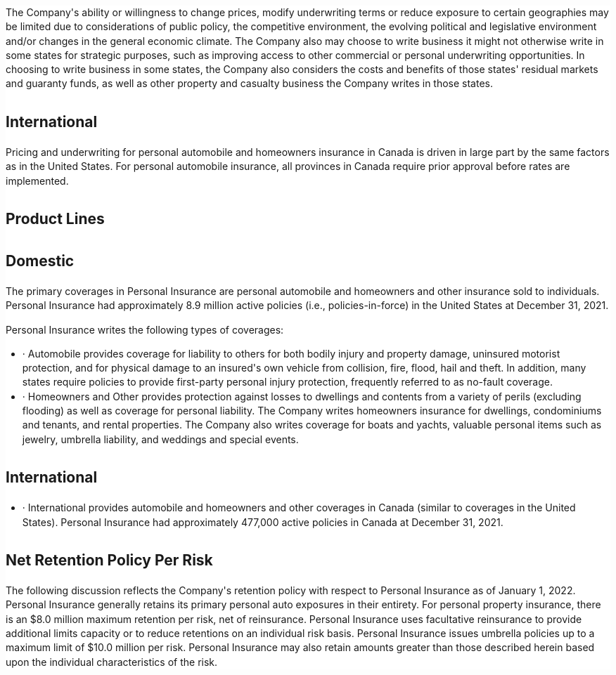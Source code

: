 The Company's ability or willingness to change prices, modify underwriting terms or reduce exposure to certain geographies may be limited due to considerations of public policy, the competitive environment, the evolving political and legislative environment and/or changes in the general economic climate. The Company also may choose to write business it might not otherwise write in some states for strategic purposes, such as improving access to other commercial or personal underwriting opportunities. In choosing to write business in some states, the Company also considers the costs and benefits of those states' residual markets and guaranty funds, as well as other property and casualty business the Company writes in those states.

International
-------------

Pricing and underwriting for personal automobile and homeowners insurance in Canada is driven in large part by the same factors as in the United States. For personal automobile insurance, all provinces in Canada require prior approval before rates are implemented.

Product Lines
-------------

Domestic
--------

The primary coverages in Personal Insurance are personal automobile and homeowners and other insurance sold to individuals. Personal Insurance had approximately 8.9 million active policies (i.e., policies-in-force) in the United States at December 31, 2021.

Personal Insurance writes the following types of coverages:

* · Automobile provides coverage for liability to others for both bodily injury and property damage, uninsured motorist protection, and for physical damage to an insured's own vehicle from collision, fire, flood, hail and theft. In addition, many states require policies to provide first-party personal injury protection, frequently referred to as no-fault coverage.
* · Homeowners and Other provides protection against losses to dwellings and contents from a variety of perils (excluding flooding) as well as coverage for personal liability. The Company writes homeowners insurance for dwellings, condominiums and tenants, and rental properties. The Company also writes coverage for boats and yachts, valuable personal items such as jewelry, umbrella liability, and weddings and special events.

International
-------------

* · International provides automobile and homeowners and other coverages in Canada (similar to coverages in the United States). Personal Insurance had approximately 477,000 active policies in Canada at December 31, 2021.

Net Retention Policy Per Risk
-----------------------------

The following discussion reflects the Company's retention policy with respect to Personal Insurance as of January 1, 2022. Personal Insurance generally retains its primary personal auto exposures in their entirety. For personal property insurance, there is an $8.0 million maximum retention per risk, net of reinsurance. Personal Insurance uses facultative reinsurance to provide additional limits capacity or to reduce retentions on an individual risk basis. Personal Insurance issues umbrella policies up to a maximum limit of $10.0 million per risk. Personal Insurance may also retain amounts greater than those described herein based upon the individual characteristics of the risk.
